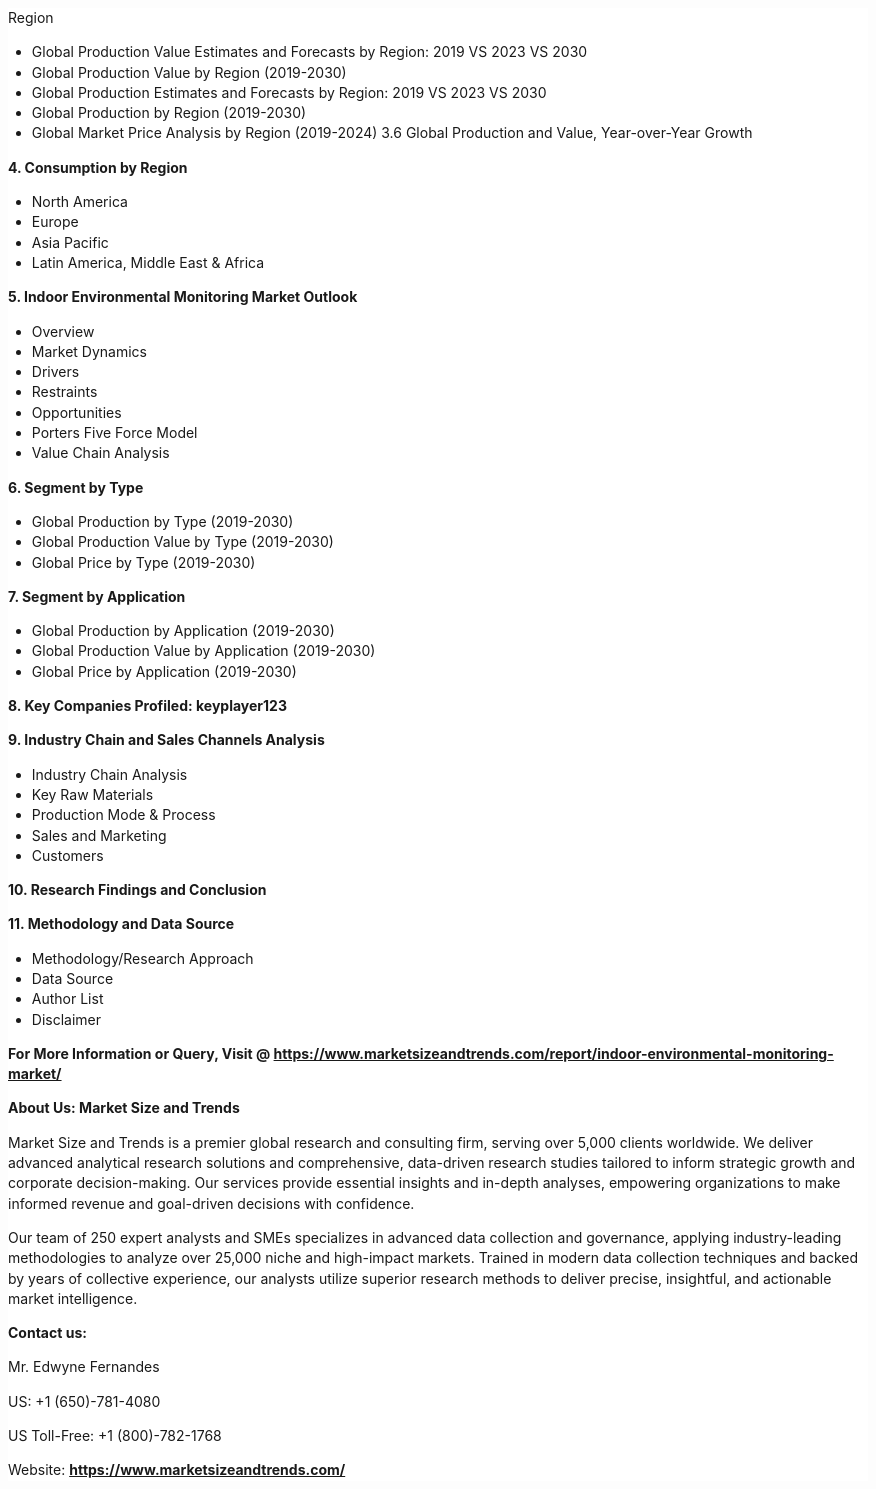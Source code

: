 Region</strong></p><ul><li>Global Production Value Estimates and Forecasts by Region: 2019 VS 2023 VS 2030</li><li>Global Production Value by Region (2019-2030)</li><li>Global Production Estimates and Forecasts by Region: 2019 VS 2023 VS 2030</li><li>Global Production by Region (2019-2030)</li><li>Global Market Price Analysis by Region (2019-2024) 3.6 Global Production and Value, Year-over-Year Growth</li></ul><p><strong>4. Consumption by Region</strong></p><ul><li>North America</li><li>Europe</li><li>Asia Pacific</li><li>Latin America, Middle East &amp; Africa</li></ul><p><strong>5. Indoor Environmental Monitoring Market Outlook</strong></p><ul><li>Overview</li><li>Market Dynamics</li><li>Drivers</li><li>Restraints</li><li>Opportunities</li><li>Porters Five Force Model</li><li>Value Chain Analysis&nbsp;</li></ul><p><strong>6. Segment by Type</strong></p><ul><li>Global Production by Type (2019-2030)</li><li>Global Production Value by Type (2019-2030)</li><li>Global Price by Type (2019-2030)</li></ul><p><strong>7. Segment by Application</strong></p><ul><li>Global Production by Application (2019-2030)</li><li>Global Production Value by Application (2019-2030)</li><li>Global Price by Application (2019-2030)</li></ul><p><strong>8. Key Companies Profiled: keyplayer123</strong></p><p><strong>9. Industry Chain and Sales Channels Analysis</strong></p><ul><li>Industry Chain Analysis</li><li>Key Raw Materials</li><li>Production Mode &amp; Process</li><li>Sales and Marketing</li><li>Customers</li></ul><p><strong>10. Research Findings and Conclusion</strong></p><p><strong>11. Methodology and Data Source</strong></p><ul><li>Methodology/Research Approach</li><li>Data Source</li><li>Author List</li><li>Disclaimer</li></ul></p><p><strong>For More Information or Query, Visit @ <a href="https://www.marketsizeandtrends.com/report/indoor-environmental-monitoring-market/">https://www.marketsizeandtrends.com/report/indoor-environmental-monitoring-market/</a></strong></p><p><strong>About Us: Market Size and Trends</strong></p><p>Market Size and Trends is a premier global research and consulting firm, serving over 5,000 clients worldwide. We deliver advanced analytical research solutions and comprehensive, data-driven research studies tailored to inform strategic growth and corporate decision-making. Our services provide essential insights and in-depth analyses, empowering organizations to make informed revenue and goal-driven decisions with confidence.</p><p>Our team of 250 expert analysts and SMEs specializes in advanced data collection and governance, applying industry-leading methodologies to analyze over 25,000 niche and high-impact markets. Trained in modern data collection techniques and backed by years of collective experience, our analysts utilize superior research methods to deliver precise, insightful, and actionable market intelligence.</p><p><strong>Contact us:</strong></p><p>Mr. Edwyne Fernandes</p><p>US: +1 (650)-781-4080</p><p>US Toll-Free: +1 (800)-782-1768</p><p>Website: <strong><a href="https://www.marketsizeandtrends.com/">https://www.marketsizeandtrends.com/</a></strong></p>
